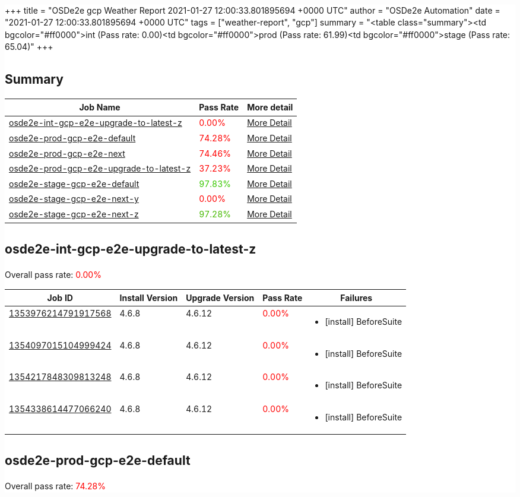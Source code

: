 +++
title = "OSDe2e gcp Weather Report 2021-01-27 12:00:33.801895694 +0000 UTC"
author = "OSDe2e Automation"
date = "2021-01-27 12:00:33.801895694 +0000 UTC"
tags = ["weather-report", "gcp"]
summary = "<table class=\"summary\"><tr><td bgcolor=\"#ff0000\"></td><td>int (Pass rate: 0.00)</td></tr><tr><td bgcolor=\"#ff0000\"></td><td>prod (Pass rate: 61.99)</td></tr><tr><td bgcolor=\"#ff0000\"></td><td>stage (Pass rate: 65.04)</td></tr></table>"
+++
## Summary

| Job Name | Pass Rate | More detail |
|----------|-----------|-------------|
|[osde2e-int-gcp-e2e-upgrade-to-latest-z](https://prow.svc.ci.openshift.org/?job=osde2e-int-gcp-e2e-upgrade-to-latest-z)| <span style="color:#ff0000;">0.00%</span>|[More Detail](#osde2e-int-gcp-e2e-upgrade-to-latest-z)|
|[osde2e-prod-gcp-e2e-default](https://prow.svc.ci.openshift.org/?job=osde2e-prod-gcp-e2e-default)| <span style="color:#ff0000;">74.28%</span>|[More Detail](#osde2e-prod-gcp-e2e-default)|
|[osde2e-prod-gcp-e2e-next](https://prow.svc.ci.openshift.org/?job=osde2e-prod-gcp-e2e-next)| <span style="color:#ff0000;">74.46%</span>|[More Detail](#osde2e-prod-gcp-e2e-next)|
|[osde2e-prod-gcp-e2e-upgrade-to-latest-z](https://prow.svc.ci.openshift.org/?job=osde2e-prod-gcp-e2e-upgrade-to-latest-z)| <span style="color:#ff0000;">37.23%</span>|[More Detail](#osde2e-prod-gcp-e2e-upgrade-to-latest-z)|
|[osde2e-stage-gcp-e2e-default](https://prow.svc.ci.openshift.org/?job=osde2e-stage-gcp-e2e-default)| <span style="color:#38c700;">97.83%</span>|[More Detail](#osde2e-stage-gcp-e2e-default)|
|[osde2e-stage-gcp-e2e-next-y](https://prow.svc.ci.openshift.org/?job=osde2e-stage-gcp-e2e-next-y)| <span style="color:#ff0000;">0.00%</span>|[More Detail](#osde2e-stage-gcp-e2e-next-y)|
|[osde2e-stage-gcp-e2e-next-z](https://prow.svc.ci.openshift.org/?job=osde2e-stage-gcp-e2e-next-z)| <span style="color:#46b900;">97.28%</span>|[More Detail](#osde2e-stage-gcp-e2e-next-z)|



## osde2e-int-gcp-e2e-upgrade-to-latest-z

Overall pass rate: <span style="color:#ff0000;">0.00%</span>

| Job ID | Install Version | Upgrade Version | Pass Rate | Failures |
|--------|-----------------|-----------------|-----------|----------|
[1353976214791917568](https://prow.ci.openshift.org/view/gs/origin-ci-test/logs/osde2e-int-gcp-e2e-upgrade-to-latest-z/1353976214791917568) | 4.6.8 | 4.6.12 | <span style="color:#ff0000;">0.00%</span>|<ul><li>[install] BeforeSuite</li></ul>
[1354097015104999424](https://prow.ci.openshift.org/view/gs/origin-ci-test/logs/osde2e-int-gcp-e2e-upgrade-to-latest-z/1354097015104999424) | 4.6.8 | 4.6.12 | <span style="color:#ff0000;">0.00%</span>|<ul><li>[install] BeforeSuite</li></ul>
[1354217848309813248](https://prow.ci.openshift.org/view/gs/origin-ci-test/logs/osde2e-int-gcp-e2e-upgrade-to-latest-z/1354217848309813248) | 4.6.8 | 4.6.12 | <span style="color:#ff0000;">0.00%</span>|<ul><li>[install] BeforeSuite</li></ul>
[1354338614477066240](https://prow.ci.openshift.org/view/gs/origin-ci-test/logs/osde2e-int-gcp-e2e-upgrade-to-latest-z/1354338614477066240) | 4.6.8 | 4.6.12 | <span style="color:#ff0000;">0.00%</span>|<ul><li>[install] BeforeSuite</li></ul>



## osde2e-prod-gcp-e2e-default

Overall pass rate: <span style="color:#ff0000;">74.28%</span>
